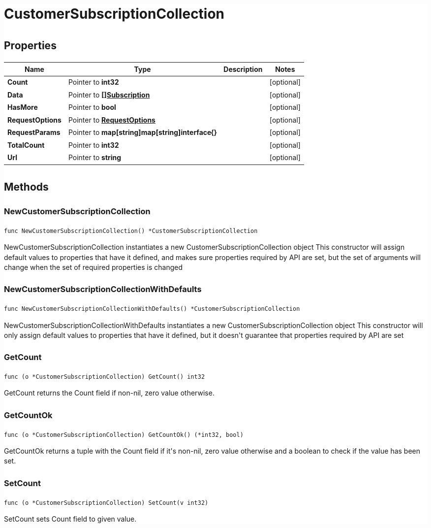 # CustomerSubscriptionCollection

## Properties

Name | Type | Description | Notes
------------ | ------------- | ------------- | -------------
**Count** | Pointer to **int32** |  | [optional] 
**Data** | Pointer to [**[]Subscription**](Subscription.md) |  | [optional] 
**HasMore** | Pointer to **bool** |  | [optional] 
**RequestOptions** | Pointer to [**RequestOptions**](RequestOptions.md) |  | [optional] 
**RequestParams** | Pointer to **map[string]map[string]interface{}** |  | [optional] 
**TotalCount** | Pointer to **int32** |  | [optional] 
**Url** | Pointer to **string** |  | [optional] 

## Methods

### NewCustomerSubscriptionCollection

`func NewCustomerSubscriptionCollection() *CustomerSubscriptionCollection`

NewCustomerSubscriptionCollection instantiates a new CustomerSubscriptionCollection object
This constructor will assign default values to properties that have it defined,
and makes sure properties required by API are set, but the set of arguments
will change when the set of required properties is changed

### NewCustomerSubscriptionCollectionWithDefaults

`func NewCustomerSubscriptionCollectionWithDefaults() *CustomerSubscriptionCollection`

NewCustomerSubscriptionCollectionWithDefaults instantiates a new CustomerSubscriptionCollection object
This constructor will only assign default values to properties that have it defined,
but it doesn't guarantee that properties required by API are set

### GetCount

`func (o *CustomerSubscriptionCollection) GetCount() int32`

GetCount returns the Count field if non-nil, zero value otherwise.

### GetCountOk

`func (o *CustomerSubscriptionCollection) GetCountOk() (*int32, bool)`

GetCountOk returns a tuple with the Count field if it's non-nil, zero value otherwise
and a boolean to check if the value has been set.

### SetCount

`func (o *CustomerSubscriptionCollection) SetCount(v int32)`

SetCount sets Count field to given value.
